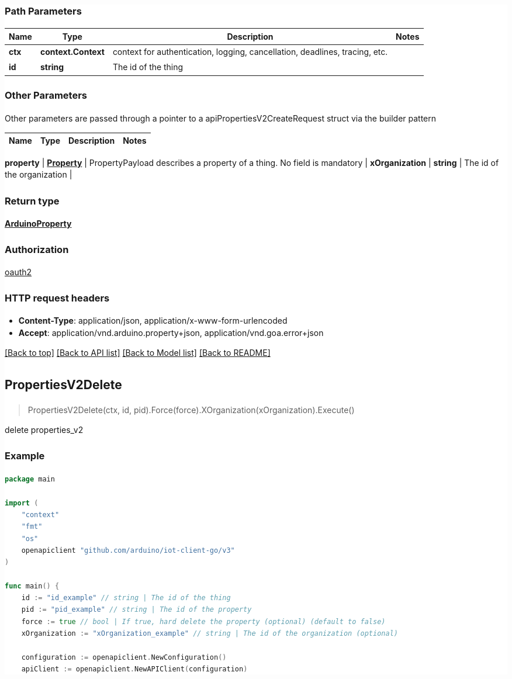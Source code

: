 ### Path Parameters


Name | Type | Description  | Notes
------------- | ------------- | ------------- | -------------
**ctx** | **context.Context** | context for authentication, logging, cancellation, deadlines, tracing, etc.
**id** | **string** | The id of the thing | 

### Other Parameters

Other parameters are passed through a pointer to a apiPropertiesV2CreateRequest struct via the builder pattern


Name | Type | Description  | Notes
------------- | ------------- | ------------- | -------------

 **property** | [**Property**](Property.md) | PropertyPayload describes a property of a thing. No field is mandatory | 
 **xOrganization** | **string** | The id of the organization | 

### Return type

[**ArduinoProperty**](ArduinoProperty.md)

### Authorization

[oauth2](../README.md#oauth2)

### HTTP request headers

- **Content-Type**: application/json, application/x-www-form-urlencoded
- **Accept**: application/vnd.arduino.property+json, application/vnd.goa.error+json

[[Back to top]](#) [[Back to API list]](../README.md#documentation-for-api-endpoints)
[[Back to Model list]](../README.md#documentation-for-models)
[[Back to README]](../README.md)


## PropertiesV2Delete

> PropertiesV2Delete(ctx, id, pid).Force(force).XOrganization(xOrganization).Execute()

delete properties_v2



### Example

```go
package main

import (
	"context"
	"fmt"
	"os"
	openapiclient "github.com/arduino/iot-client-go/v3"
)

func main() {
	id := "id_example" // string | The id of the thing
	pid := "pid_example" // string | The id of the property
	force := true // bool | If true, hard delete the property (optional) (default to false)
	xOrganization := "xOrganization_example" // string | The id of the organization (optional)

	configuration := openapiclient.NewConfiguration()
	apiClient := openapiclient.NewAPIClient(configuration)
```